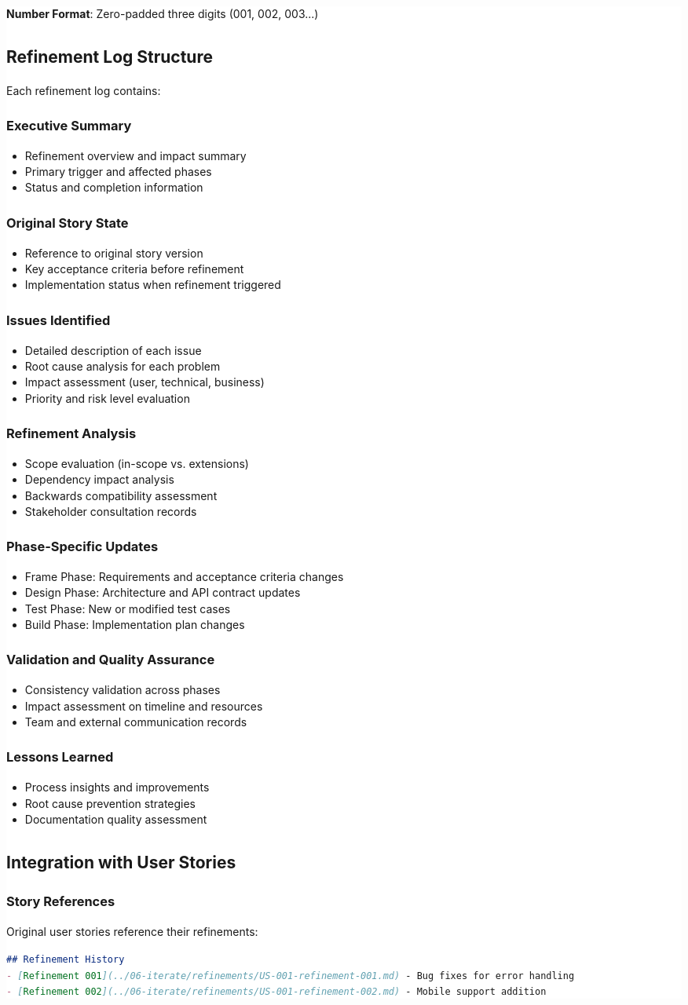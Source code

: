 **Number Format**: Zero-padded three digits (001, 002, 003...)

## Refinement Log Structure

Each refinement log contains:

### Executive Summary
- Refinement overview and impact summary
- Primary trigger and affected phases
- Status and completion information

### Original Story State
- Reference to original story version
- Key acceptance criteria before refinement
- Implementation status when refinement triggered

### Issues Identified
- Detailed description of each issue
- Root cause analysis for each problem
- Impact assessment (user, technical, business)
- Priority and risk level evaluation

### Refinement Analysis
- Scope evaluation (in-scope vs. extensions)
- Dependency impact analysis
- Backwards compatibility assessment
- Stakeholder consultation records

### Phase-Specific Updates
- Frame Phase: Requirements and acceptance criteria changes
- Design Phase: Architecture and API contract updates
- Test Phase: New or modified test cases
- Build Phase: Implementation plan changes

### Validation and Quality Assurance
- Consistency validation across phases
- Impact assessment on timeline and resources
- Team and external communication records

### Lessons Learned
- Process insights and improvements
- Root cause prevention strategies
- Documentation quality assessment

## Integration with User Stories

### Story References
Original user stories reference their refinements:
```markdown
## Refinement History
- [Refinement 001](../06-iterate/refinements/US-001-refinement-001.md) - Bug fixes for error handling
- [Refinement 002](../06-iterate/refinements/US-001-refinement-002.md) - Mobile support addition
```

